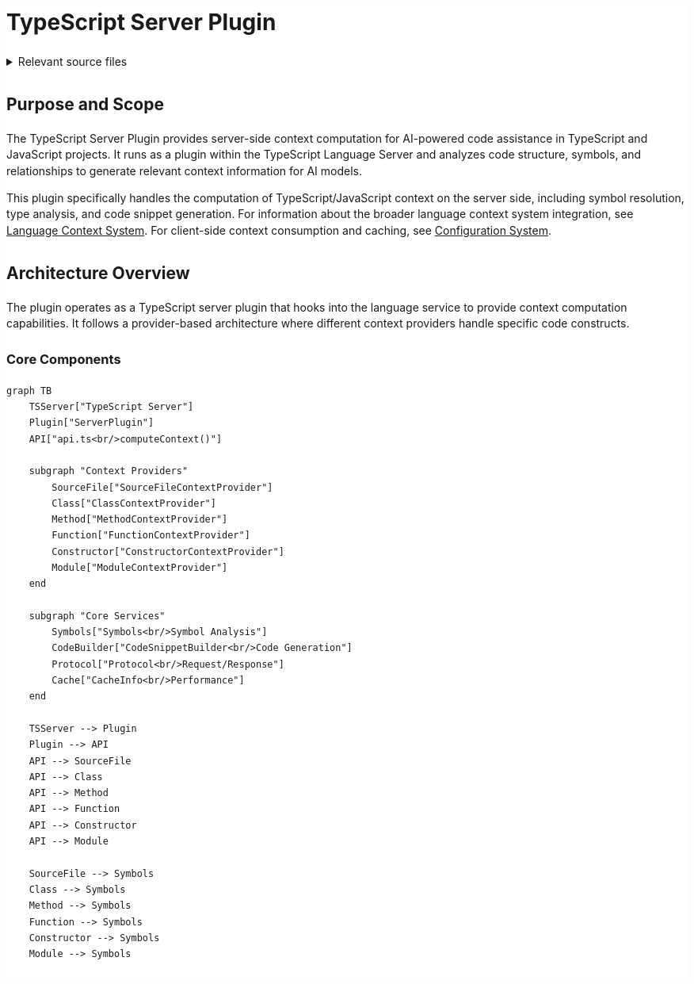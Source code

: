# TypeScript Server Plugin

<details><summary>Relevant source files</summary></details>



## Purpose and Scope

The TypeScript Server Plugin provides server-side context computation for AI-powered code assistance in TypeScript and JavaScript projects. It runs as a plugin within the TypeScript Language Server and analyzes code structure, symbols, and relationships to generate relevant context information for AI models.

This plugin specifically handles the computation of TypeScript/JavaScript context on the server side, including symbol resolution, type analysis, and code snippet generation. For information about the broader language context system integration, see [Language Context System](#5). For client-side context consumption and caching, see [Configuration System](#6).

## Architecture Overview

The plugin operates as a TypeScript server plugin that hooks into the language service to provide context computation capabilities. It follows a provider-based architecture where different context providers handle specific code constructs.

### Core Components

```mermaid
graph TB
    TSServer["TypeScript Server"]
    Plugin["ServerPlugin"]
    API["api.ts<br/>computeContext()"]
    
    subgraph "Context Providers"
        SourceFile["SourceFileContextProvider"]
        Class["ClassContextProvider"]
        Method["MethodContextProvider"]
        Function["FunctionContextProvider"]
        Constructor["ConstructorContextProvider"]
        Module["ModuleContextProvider"]
    end
    
    subgraph "Core Services"
        Symbols["Symbols<br/>Symbol Analysis"]
        CodeBuilder["CodeSnippetBuilder<br/>Code Generation"]
        Protocol["Protocol<br/>Request/Response"]
        Cache["CacheInfo<br/>Performance"]
    end
    
    TSServer --> Plugin
    Plugin --> API
    API --> SourceFile
    API --> Class
    API --> Method
    API --> Function
    API --> Constructor
    API --> Module
    
    SourceFile --> Symbols
    Class --> Symbols
    Method --> Symbols
    Function --> Symbols
    Constructor --> Symbols
    Module --> Symbols
    
```